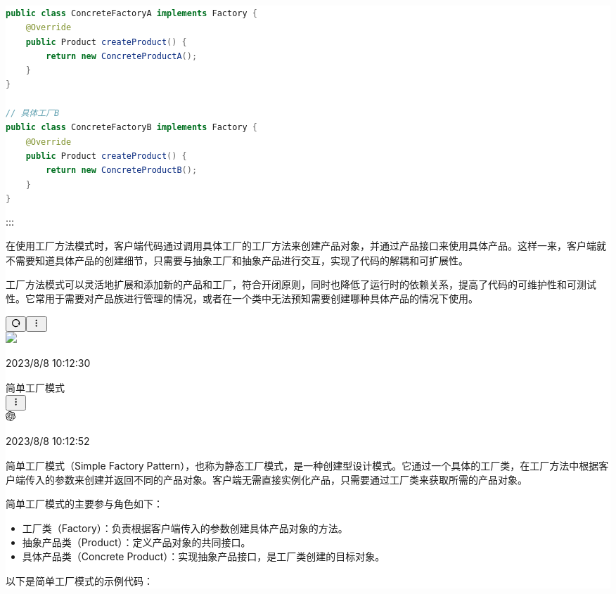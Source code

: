 ```java
public class ConcreteFactoryA implements Factory {
    @Override
    public Product createProduct() {
        return new ConcreteProductA();
    }
}

// 具体工厂B
public class ConcreteFactoryB implements Factory {
    @Override
    public Product createProduct() {
        return new ConcreteProductB();
    }
}
```
:::

<p>在使用工厂方法模式时，客户端代码通过调用具体工厂的工厂方法来创建产品对象，并通过产品接口来使用具体产品。这样一来，客户端就不需要知道具体产品的创建细节，只需要与抽象工厂和抽象产品进行交互，实现了代码的解耦和可扩展性。</p>
<p>工厂方法模式可以灵活地扩展和添加新的产品和工厂，符合开闭原则，同时也降低了运行时的依赖关系，提高了代码的可维护性和可测试性。它常用于需要对产品族进行管理的情况，或者在一个类中无法预知需要创建哪种具体产品的情况下使用。</p>
</div></div></div><div class="flex flex-col"><button class="mb-2 transition text-neutral-300 hover:text-neutral-800 dark:hover:text-neutral-300"><svg xmlns="http://www.w3.org/2000/svg" xmlns:xlink="http://www.w3.org/1999/xlink" aria-hidden="true" role="img" class=" iconify iconify--ri" width="1em" height="1em" viewBox="0 0 24 24"><path fill="currentColor" d="M18.537 19.567A9.961 9.961 0 0 1 12 22C6.477 22 2 17.523 2 12S6.477 2 12 2s10 4.477 10 10c0 2.136-.67 4.116-1.81 5.74L17 12h3a8 8 0 1 0-2.46 5.772l.997 1.795Z"></path></svg></button><button class="transition text-neutral-300 hover:text-neutral-800 dark:hover:text-neutral-200"><svg xmlns="http://www.w3.org/2000/svg" xmlns:xlink="http://www.w3.org/1999/xlink" aria-hidden="true" role="img" class=" iconify iconify--ri" width="1em" height="1em" viewBox="0 0 24 24"><path fill="currentColor" d="M12 3c-1.1 0-2 .9-2 2s.9 2 2 2s2-.9 2-2s-.9-2-2-2Zm0 14c-1.1 0-2 .9-2 2s.9 2 2 2s2-.9 2-2s-.9-2-2-2Zm0-7c-1.1 0-2 .9-2 2s.9 2 2 2s2-.9 2-2s-.9-2-2-2Z"></path></svg></button></div></div></div></div>

<div class="flex w-full mb-6 overflow-hidden flex-row-reverse"><div class="flex items-center justify-center flex-shrink-0 h-8 overflow-hidden rounded-full basis-8 ml-2"><span class="n-avatar" style="--n-font-size:14px; --n-border:none; --n-border-radius:3px; --n-color:rgba(204, 204, 204, 1); --n-color-modal:rgba(204, 204, 204, 1); --n-color-popover:rgba(204, 204, 204, 1); --n-bezier:cubic-bezier(0.4, 0, 0.2, 1); --n-merged-size:var(--n-avatar-size-override, 34px);"><img loading="eager" src="http://lingdu990130556.gitee.io/vuepress-lingdu-v2/img/logo.png" data-image-src="http://lingdu990130556.gitee.io/vuepress-lingdu-v2/img/logo.png"></span></div><div class="overflow-hidden text-sm items-end"><p class="text-xs text-[#b4bbc4] text-right">2023/8/8 10:12:30</p><div class="flex items-end gap-1 mt-2 flex-row-reverse"><div class="text-black text-wrap min-w-[20px] rounded-md px-3 py-2 bg-[#d2f9d1] dark:bg-[#a1dc95]"><div class="leading-relaxed break-words"><div class="whitespace-pre-wrap">简单工厂模式</div></div></div><div class="flex flex-col"><button class="transition text-neutral-300 hover:text-neutral-800 dark:hover:text-neutral-200"><svg xmlns="http://www.w3.org/2000/svg" xmlns:xlink="http://www.w3.org/1999/xlink" aria-hidden="true" role="img" class=" iconify iconify--ri" width="1em" height="1em" viewBox="0 0 24 24"><path fill="currentColor" d="M12 3c-1.1 0-2 .9-2 2s.9 2 2 2s2-.9 2-2s-.9-2-2-2Zm0 14c-1.1 0-2 .9-2 2s.9 2 2 2s2-.9 2-2s-.9-2-2-2Zm0-7c-1.1 0-2 .9-2 2s.9 2 2 2s2-.9 2-2s-.9-2-2-2Z"></path></svg></button></div></div></div></div>

<div class="flex w-full mb-6 overflow-hidden"><div class="flex items-center justify-center flex-shrink-0 h-8 overflow-hidden rounded-full basis-8 mr-2"><span class="text-[28px] dark:text-white"><svg xmlns="http://www.w3.org/2000/svg" viewBox="0 0 32 32" aria-hidden="true" width="1em" height="1em"><path d="M29.71,13.09A8.09,8.09,0,0,0,20.34,2.68a8.08,8.08,0,0,0-13.7,2.9A8.08,8.08,0,0,0,2.3,18.9,8,8,0,0,0,3,25.45a8.08,8.08,0,0,0,8.69,3.87,8,8,0,0,0,6,2.68,8.09,8.09,0,0,0,7.7-5.61,8,8,0,0,0,5.33-3.86A8.09,8.09,0,0,0,29.71,13.09Zm-12,16.82a6,6,0,0,1-3.84-1.39l.19-.11,6.37-3.68a1,1,0,0,0,.53-.91v-9l2.69,1.56a.08.08,0,0,1,.05.07v7.44A6,6,0,0,1,17.68,29.91ZM4.8,24.41a6,6,0,0,1-.71-4l.19.11,6.37,3.68a1,1,0,0,0,1,0l7.79-4.49V22.8a.09.09,0,0,1,0,.08L13,26.6A6,6,0,0,1,4.8,24.41ZM3.12,10.53A6,6,0,0,1,6.28,7.9v7.57a1,1,0,0,0,.51.9l7.75,4.47L11.85,22.4a.14.14,0,0,1-.09,0L5.32,18.68a6,6,0,0,1-2.2-8.18Zm22.13,5.14-7.78-4.52L20.16,9.6a.08.08,0,0,1,.09,0l6.44,3.72a6,6,0,0,1-.9,10.81V16.56A1.06,1.06,0,0,0,25.25,15.67Zm2.68-4-.19-.12-6.36-3.7a1,1,0,0,0-1.05,0l-7.78,4.49V9.2a.09.09,0,0,1,0-.09L19,5.4a6,6,0,0,1,8.91,6.21ZM11.08,17.15,8.38,15.6a.14.14,0,0,1-.05-.08V8.1a6,6,0,0,1,9.84-4.61L18,3.6,11.61,7.28a1,1,0,0,0-.53.91ZM12.54,14,16,12l3.47,2v4L16,20l-3.47-2Z" fill="currentColor"></path></svg></span></div><div class="overflow-hidden text-sm items-start"><p class="text-xs text-[#b4bbc4] text-left">2023/8/8 10:12:52</p><div class="flex items-end gap-1 mt-2 flex-row"><div class="text-black text-wrap min-w-[20px] rounded-md px-3 py-2 bg-[#f4f6f8] dark:bg-[#1e1e20]"><div class="leading-relaxed break-words"><div class="markdown-body"><p>简单工厂模式（Simple Factory Pattern），也称为静态工厂模式，是一种创建型设计模式。它通过一个具体的工厂类，在工厂方法中根据客户端传入的参数来创建并返回不同的产品对象。客户端无需直接实例化产品，只需要通过工厂类来获取所需的产品对象。</p>
<p>简单工厂模式的主要参与角色如下：</p>
<ul>
<li>工厂类（Factory）：负责根据客户端传入的参数创建具体产品对象的方法。</li>
<li>抽象产品类（Product）：定义产品对象的共同接口。</li>
<li>具体产品类（Concrete Product）：实现抽象产品接口，是工厂类创建的目标对象。</li>
</ul>
<p>以下是简单工厂模式的示例代码：</p>
